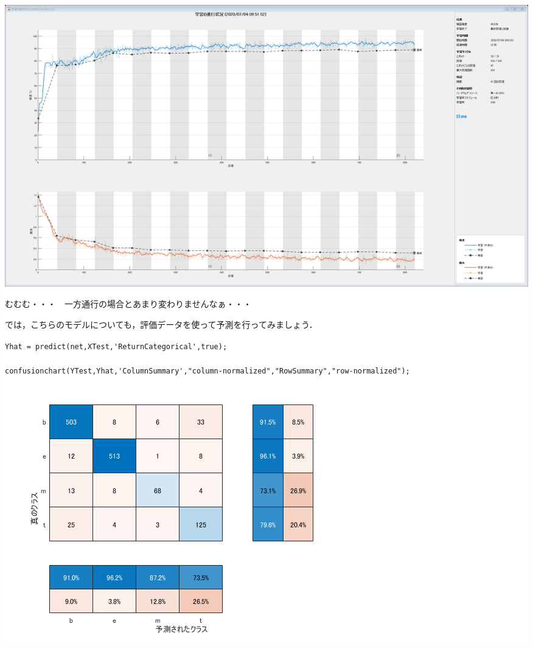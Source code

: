 ![figure_4.png](chapter09_images/figure_4.png)



むむむ・・・　一方通行の場合とあまり変わりませんなぁ・・・




では，こちらのモデルについても，評価データを使って予測を行ってみましょう．



```matlab:Code
Yhat = predict(net,XTest,'ReturnCategorical',true);

confusionchart(YTest,Yhat,'ColumnSummary',"column-normalized","RowSummary","row-normalized");
```


![figure_5.png](chapter09_images/figure_5.png)
